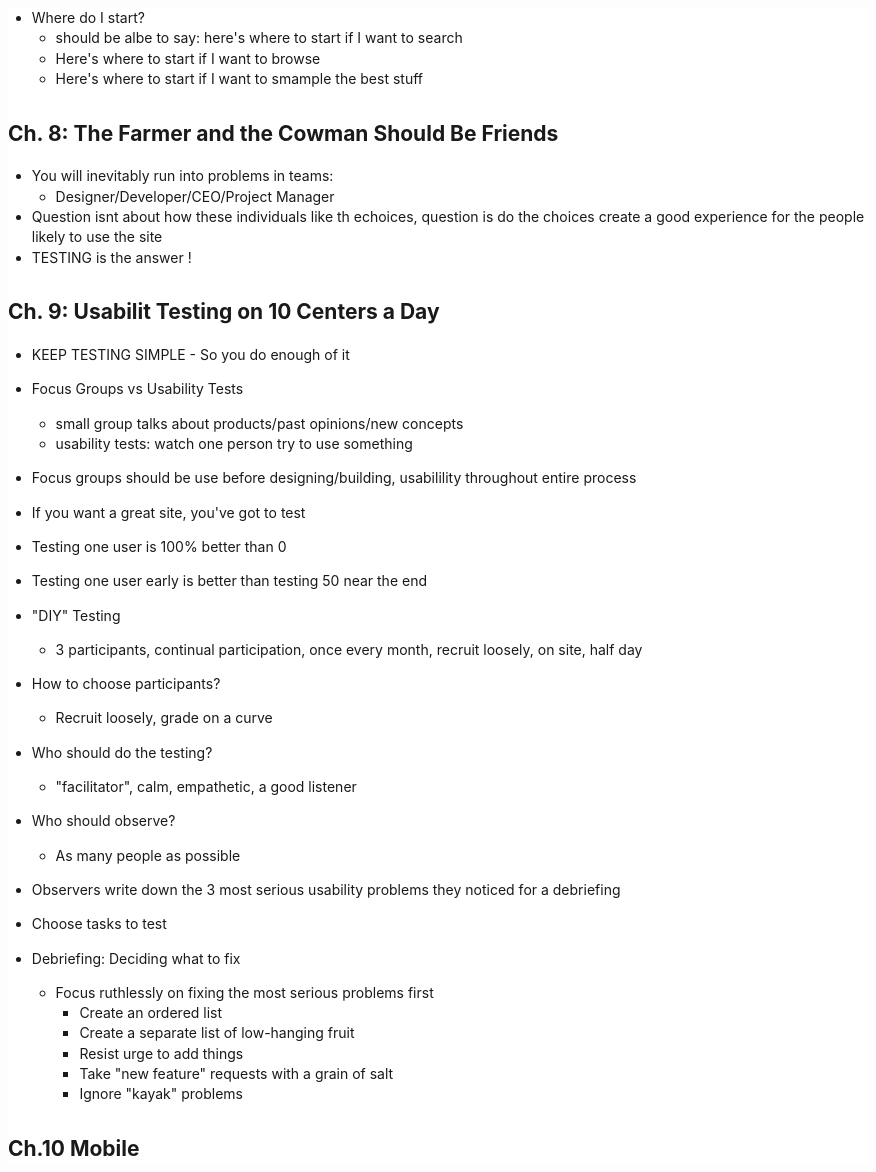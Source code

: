 - Where do I start?
    - should be albe to say: here's where to start if I want to search
    - Here's where to start if I want to browse
    - Here's where to start if I want to smample the best stuff

## Ch. 8: The Farmer and the Cowman Should Be Friends

- You will inevitably run into problems in teams:
    - Designer/Developer/CEO/Project Manager
- Question isnt about how these individuals like th echoices, question is do the choices create a good experience for the people likely to use the site
- TESTING is the answer !

## Ch. 9: Usabilit Testing on 10 Centers a Day

- KEEP TESTING SIMPLE - So you do enough of it
- Focus Groups vs Usability Tests
    - small group talks about products/past opinions/new concepts
    - usability tests: watch one person try to use something
- Focus groups should be use before designing/building, usabilility throughout entire process

- If you want a great site, you've got to test
- Testing one user is 100% better than 0
- Testing one user early is better than testing 50 near the end
- "DIY" Testing
    - 3 participants, continual participation, once every month, recruit loosely, on site, half day
- How to choose participants?
    - Recruit loosely, grade on a curve
- Who should do the testing?
    - "facilitator", calm, empathetic, a good listener
- Who should observe?
    - As many people as possible
- Observers write down the 3 most serious usability problems they noticed for a debriefing
- Choose tasks to test
- Debriefing: Deciding what to fix
    - Focus ruthlessly on fixing the most serious problems first
        - Create an ordered list
        - Create a separate list of low-hanging fruit
        - Resist urge to add things
        - Take "new feature" requests with a grain of salt
        - Ignore "kayak" problems

## Ch.10 Mobile

